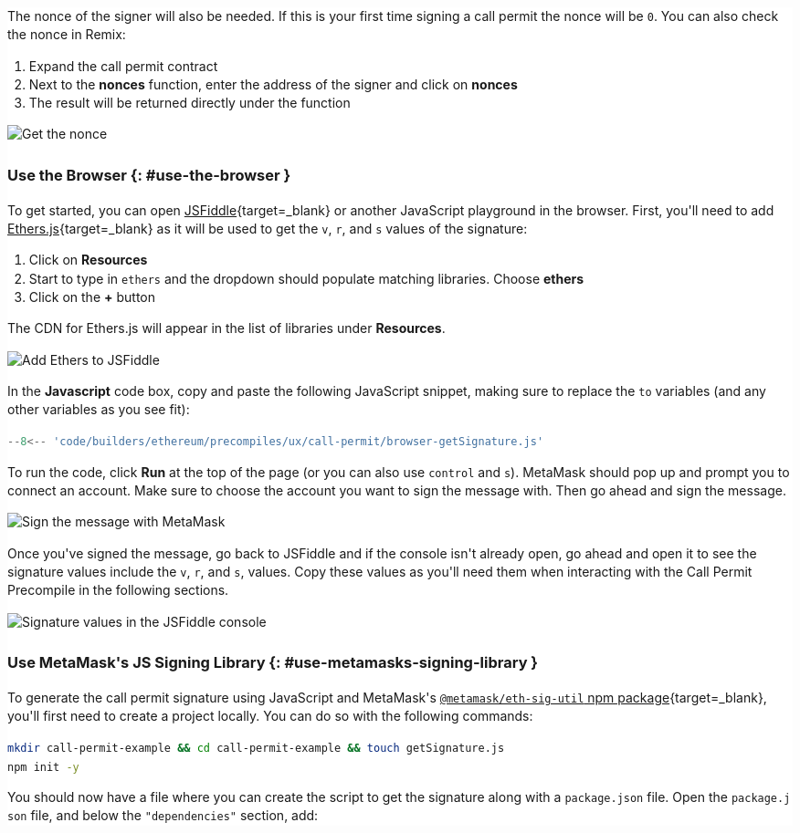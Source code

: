 The nonce of the signer will also be needed. If this is your first time signing a call permit the nonce will be `0`. You can also check the nonce in Remix:

1. Expand the call permit contract
2. Next to the **nonces** function, enter the address of the signer and click on **nonces**
3. The result will be returned directly under the function

![Get the nonce](/images/builders/ethereum/precompiles/ux/call-permit/call-6.webp)

### Use the Browser {: #use-the-browser }

To get started, you can open [JSFiddle](https://jsfiddle.net){target=\_blank} or another JavaScript playground in the browser. First, you'll need to add [Ethers.js](/builders/ethereum/libraries/ethersjs/){target=\_blank} as it will be used to get the `v`, `r`, and `s` values of the signature:

1. Click on **Resources**
2. Start to type in `ethers` and the dropdown should populate matching libraries. Choose **ethers**
3. Click on the **+** button

The CDN for Ethers.js will appear in the list of libraries under **Resources**.

![Add Ethers to JSFiddle](/images/builders/ethereum/precompiles/ux/call-permit/call-7.webp)

In the **Javascript** code box, copy and paste the following JavaScript snippet, making sure to replace the `to` variables (and any other variables as you see fit):

```js
--8<-- 'code/builders/ethereum/precompiles/ux/call-permit/browser-getSignature.js'
```

To run the code, click **Run** at the top of the page (or you can also use `control` and `s`). MetaMask should pop up and prompt you to connect an account. Make sure to choose the account you want to sign the message with. Then go ahead and sign the message.

![Sign the message with MetaMask](/images/builders/ethereum/precompiles/ux/call-permit/call-8.webp)

Once you've signed the message, go back to JSFiddle and if the console isn't already open, go ahead and open it to see the signature values include the `v`, `r`, and `s`, values. Copy these values as you'll need them when interacting with the Call Permit Precompile in the following sections.

![Signature values in the JSFiddle console](/images/builders/ethereum/precompiles/ux/call-permit/call-9.webp)

### Use MetaMask's JS Signing Library {: #use-metamasks-signing-library }

To generate the call permit signature using JavaScript and MetaMask's [`@metamask/eth-sig-util` npm package](https://www.npmjs.com/package/@metamask/eth-sig-util){target=\_blank}, you'll first need to create a project locally. You can do so with the following commands:

```bash
mkdir call-permit-example && cd call-permit-example && touch getSignature.js
npm init -y
```

You should now have a file where you can create the script to get the signature along with a `package.json` file. Open the `package.json` file, and below the `"dependencies"` section, add:
